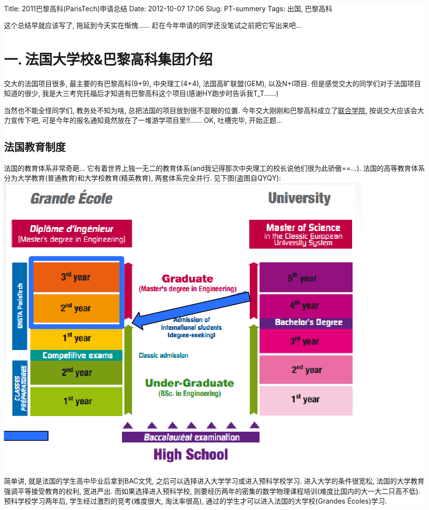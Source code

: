 Title: 2011巴黎高科(ParisTech)申请总结
Date: 2012-10-07 17:06
Slug: PT-summery
Tags: 出国, 巴黎高科

这个总结早就应该写了, 拖延到今天实在惭愧...... 赶在今年申请的同学还没笔试之前把它写出来吧...

一. 法国大学校&巴黎高科集团介绍
==============
交大的法国项目很多, 最主要的有巴黎高科(9+9), 中央理工(4+4), 法国高旷联盟(GEM), 以及N+I项目. 但是感觉交大的同学们对于法国项目知道的很少, 我是大三考完托福后才知道有巴黎高科这个项目(感谢HY跑步时告诉我T_T......) 

当然也不能全怪同学们, 教务处不知为啥, 总把法国的项目放到很不显眼的位置. 今年交大刚刚和巴黎高科成立了[联合学院](http://www.polytechnique.edu/accueil/actualites/l-ecole-paristech-shanghai-jiaotong-accueille-sa-1ere-promotion-271762.kjsp?RH=ACCUEIL-FR), 按说交大应该会大力宣传下吧, 可是今年的报名通知竟然放在了一堆游学项目里!!...... OK, 吐槽完毕, 开始正题...

法国教育制度
------
法国的教育体系非常奇葩... 它有着世界上独一无二的教育体系(and我记得那次中央理工的校长说他们很为此骄傲==...). 法国的高等教育体系分为大学教育(普通教育)和大学校教育(精英教育), 两套体系完全并行. 见下图(盗图自QYQY): 
![](./PT-summery/pasted_image.png)

简单讲, 就是法国的学生高中毕业后拿到BAC文凭, 之后可以选择进入大学学习或进入预科学校学习. 进入大学的条件很宽松, 法国的大学教育强调平等接受教育的权利, 宽进严出. 而如果选择进入预科学校, 则要经历两年的密集的数学物理课程培训(难度比国内的大一大二只高不低). 预科学校学习两年后, 学生经过激烈的竞考(难度很大, 淘汰率很高), 通过的学生才可以进入法国的大学校(Grandes Écoles)学习. 
